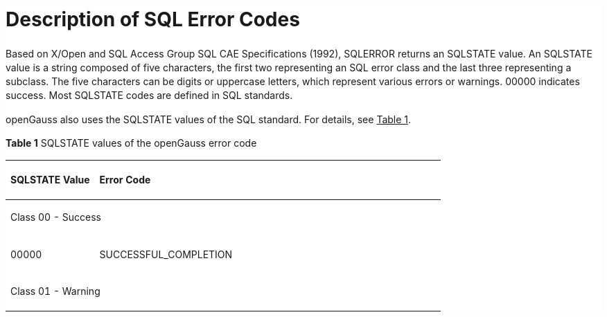 # Description of SQL Error Codes<a name="EN-US_TOPIC_0306160967"></a>

Based on X/Open and SQL Access Group SQL CAE Specifications \(1992\), SQLERROR returns an SQLSTATE value. An SQLSTATE value is a string composed of five characters, the first two representing an SQL error class and the last three representing a subclass. The five characters can be digits or uppercase letters, which represent various errors or warnings. 00000 indicates success. Most SQLSTATE codes are defined in SQL standards.

openGauss also uses the SQLSTATE values of the SQL standard. For details, see  [Table 1](#en-us_topic_0302073676_en-us_topic_0237124759_en-us_topic_0059778351_t53e130b42e334bde9726c35fa30887d6).

**Table  1**  SQLSTATE values of the openGauss error code

<a name="en-us_topic_0302073676_en-us_topic_0237124759_en-us_topic_0059778351_t53e130b42e334bde9726c35fa30887d6"></a>
<table><thead align="left"><tr id="en-us_topic_0302073676_en-us_topic_0237124759_en-us_topic_0059778351_reeb174f054a24c5f8675255120206add"><th class="cellrowborder" valign="top" width="20.48%" id="mcps1.2.3.1.1"><p id="en-us_topic_0302073676_en-us_topic_0237124759_en-us_topic_0059778351_en-us_topic_0058968727_p377791531175"><a name="en-us_topic_0302073676_en-us_topic_0237124759_en-us_topic_0059778351_en-us_topic_0058968727_p377791531175"></a><a name="en-us_topic_0302073676_en-us_topic_0237124759_en-us_topic_0059778351_en-us_topic_0058968727_p377791531175"></a>SQLSTATE Value</p>
</th>
<th class="cellrowborder" valign="top" width="79.52%" id="mcps1.2.3.1.2"><p id="en-us_topic_0302073676_en-us_topic_0237124759_en-us_topic_0059778351_en-us_topic_0058968727_p402125851175"><a name="en-us_topic_0302073676_en-us_topic_0237124759_en-us_topic_0059778351_en-us_topic_0058968727_p402125851175"></a><a name="en-us_topic_0302073676_en-us_topic_0237124759_en-us_topic_0059778351_en-us_topic_0058968727_p402125851175"></a>Error Code</p>
</th>
</tr>
</thead>
<tbody><tr id="en-us_topic_0302073676_en-us_topic_0237124759_en-us_topic_0059778351_rf345378f05b24657850940fe2774efda"><td class="cellrowborder" colspan="2" valign="top" headers="mcps1.2.3.1.1 mcps1.2.3.1.2 "><p id="en-us_topic_0302073676_en-us_topic_0237124759_en-us_topic_0059778351_en-us_topic_0058968727_p555099781175"><a name="en-us_topic_0302073676_en-us_topic_0237124759_en-us_topic_0059778351_en-us_topic_0058968727_p555099781175"></a><a name="en-us_topic_0302073676_en-us_topic_0237124759_en-us_topic_0059778351_en-us_topic_0058968727_p555099781175"></a>Class 00 - Success</p>
</td>
</tr>
<tr id="en-us_topic_0302073676_en-us_topic_0237124759_en-us_topic_0059778351_r1007126db7db4529b80932d627a5b3ee"><td class="cellrowborder" valign="top" width="20.48%" headers="mcps1.2.3.1.1 "><p id="en-us_topic_0302073676_en-us_topic_0237124759_en-us_topic_0059778351_en-us_topic_0058968727_p1295861175"><a name="en-us_topic_0302073676_en-us_topic_0237124759_en-us_topic_0059778351_en-us_topic_0058968727_p1295861175"></a><a name="en-us_topic_0302073676_en-us_topic_0237124759_en-us_topic_0059778351_en-us_topic_0058968727_p1295861175"></a>00000</p>
</td>
<td class="cellrowborder" valign="top" width="79.52%" headers="mcps1.2.3.1.2 "><p id="en-us_topic_0302073676_en-us_topic_0237124759_en-us_topic_0059778351_en-us_topic_0058968727_p104965071175"><a name="en-us_topic_0302073676_en-us_topic_0237124759_en-us_topic_0059778351_en-us_topic_0058968727_p104965071175"></a><a name="en-us_topic_0302073676_en-us_topic_0237124759_en-us_topic_0059778351_en-us_topic_0058968727_p104965071175"></a>SUCCESSFUL_COMPLETION</p>
</td>
</tr>
<tr id="en-us_topic_0302073676_en-us_topic_0237124759_en-us_topic_0059778351_r838d8738fde8470bb528ea5b886aac81"><td class="cellrowborder" colspan="2" valign="top" headers="mcps1.2.3.1.1 mcps1.2.3.1.2 "><p id="en-us_topic_0302073676_en-us_topic_0237124759_en-us_topic_0059778351_en-us_topic_0058968727_p248557021175"><a name="en-us_topic_0302073676_en-us_topic_0237124759_en-us_topic_0059778351_en-us_topic_0058968727_p248557021175"></a><a name="en-us_topic_0302073676_en-us_topic_0237124759_en-us_topic_0059778351_en-us_topic_0058968727_p248557021175"></a>Class 01 - Warning</p>
</td>
</tr>